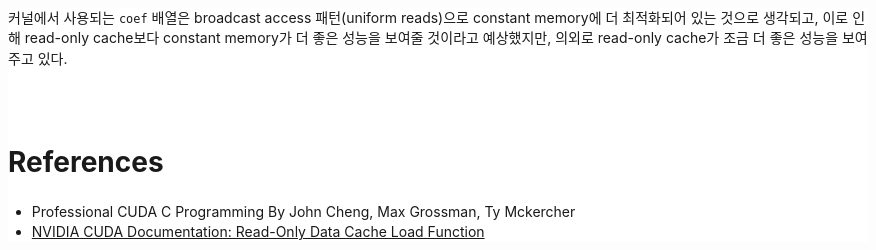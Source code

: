 커널에서 사용되는 `coef` 배열은 broadcast access 패턴(uniform reads)으로 constant memory에 더 최적화되어 있는 것으로 생각되고, 이로 인해 read-only cache보다 constant memory가 더 좋은 성능을 보여줄 것이라고 예상했지만, 의외로 read-only cache가 조금 더 좋은 성능을 보여주고 있다.

<br>

# References

- Professional CUDA C Programming By John Cheng, Max Grossman, Ty Mckercher
- [NVIDIA CUDA Documentation: Read-Only Data Cache Load Function](https://docs.nvidia.com/cuda/cuda-c-programming-guide/index.html#read-only-data-cache-load-function)